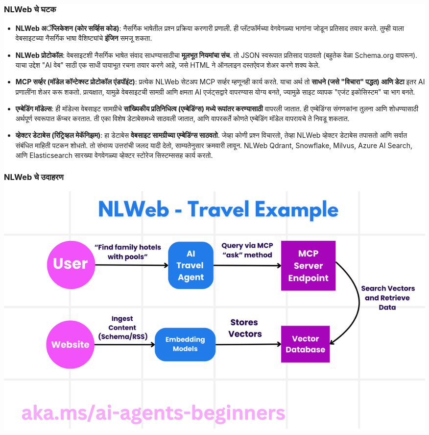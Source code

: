 ### NLWeb चे घटक

- **NLWeb अॅप्लिकेशन (कोर सर्व्हिस कोड)**: नैसर्गिक भाषेतील प्रश्न प्रक्रिया करणारी प्रणाली. ही प्लॅटफॉर्मच्या वेगवेगळ्या भागांना जोडून प्रतिसाद तयार करते. तुम्ही याला वेबसाइटच्या नैसर्गिक भाषा वैशिष्ट्यांचे **इंजिन** समजू शकता.

- **NLWeb प्रोटोकॉल**: वेबसाइटशी नैसर्गिक भाषेत संवाद साधण्यासाठीचा **मूलभूत नियमांचा संच**. तो JSON स्वरूपात प्रतिसाद पाठवतो (बहुतेक वेळा Schema.org वापरून). याचा उद्देश "AI वेब" साठी एक साधी पायाभूत रचना तयार करणे आहे, जसे HTML ने ऑनलाइन दस्तऐवज शेअर करणे शक्य केले.

- **MCP सर्व्हर (मॉडेल कॉन्टेक्स्ट प्रोटोकॉल एंडपॉइंट)**: प्रत्येक NLWeb सेटअप MCP सर्व्हर म्हणूनही कार्य करते. याचा अर्थ तो **साधने (जसे "विचारा" पद्धत) आणि डेटा** इतर AI प्रणालींना शेअर करू शकतो. प्रत्यक्षात, यामुळे वेबसाइटची सामग्री आणि क्षमता AI एजंट्सद्वारे वापरण्यास योग्य बनते, ज्यामुळे साइट व्यापक "एजंट इकोसिस्टम" चा भाग बनते.

- **एम्बेडिंग मॉडेल्स**: ही मॉडेल्स वेबसाइट सामग्रीचे **सांख्यिकीय प्रतिनिधित्व (एम्बेडिंग्स) मध्ये रूपांतर करण्यासाठी** वापरली जातात. ही एम्बेडिंग्स संगणकांना तुलना आणि शोधण्यासाठी अर्थपूर्ण स्वरूपात कॅप्चर करतात. ती एका विशेष डेटाबेसमध्ये साठवली जातात, आणि वापरकर्ते कोणते एम्बेडिंग मॉडेल वापरायचे ते निवडू शकतात.

- **व्हेक्टर डेटाबेस (रिट्रिव्हल मेकॅनिझम)**: हा डेटाबेस **वेबसाइट सामग्रीच्या एम्बेडिंग्स साठवतो**. जेव्हा कोणी प्रश्न विचारतो, तेव्हा NLWeb व्हेक्टर डेटाबेस तपासतो आणि सर्वात संबंधित माहिती पटकन शोधतो. तो संभाव्य उत्तरांची जलद यादी देतो, साम्यतेनुसार क्रमवारी लावून. NLWeb Qdrant, Snowflake, Milvus, Azure AI Search, आणि Elasticsearch सारख्या वेगवेगळ्या व्हेक्टर स्टोरेज सिस्टम्ससह कार्य करतो.

### NLWeb चे उदाहरण

![NLWeb](../../../translated_images/nlweb-diagram.c1e2390b310e5fe4b245b86690ac6c49c26e355da5ab124128c8675d58cc9b07.mr.png)
